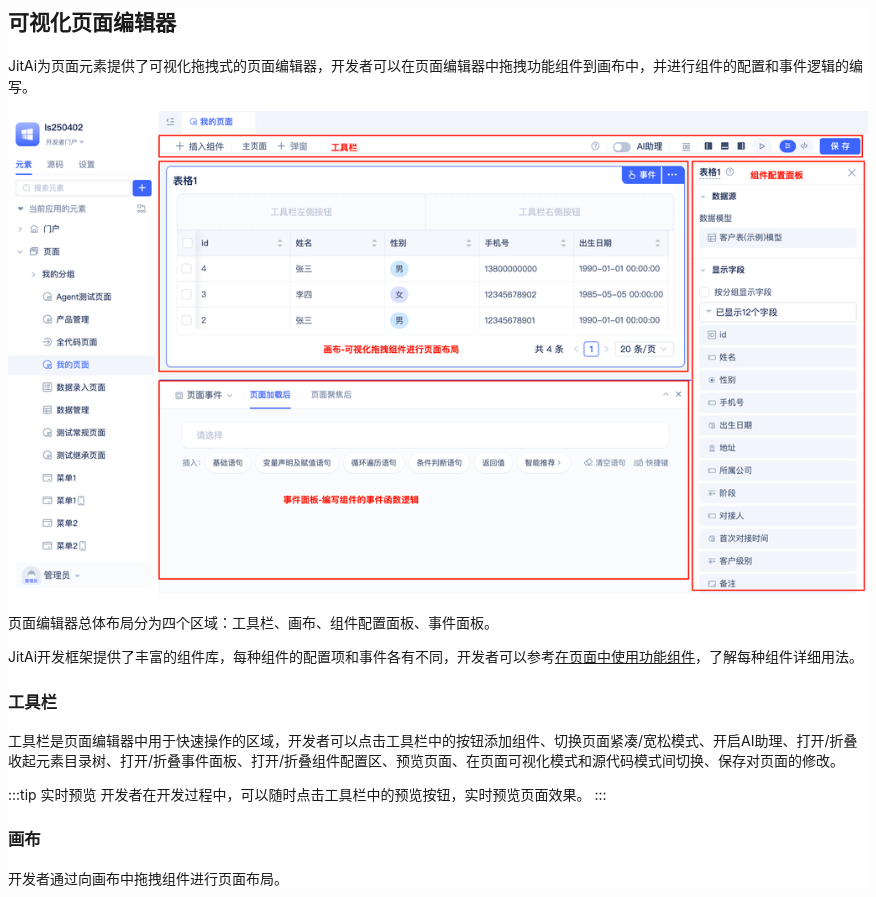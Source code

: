 ## 可视化页面编辑器

JitAi为页面元素提供了可视化拖拽式的页面编辑器，开发者可以在页面编辑器中拖拽功能组件到画布中，并进行组件的配置和事件逻辑的编写。

![页面编辑器总体布局](./img/page/页面编辑器总体布局.png)

页面编辑器总体布局分为四个区域：工具栏、画布、组件配置面板、事件面板。

JitAi开发框架提供了丰富的组件库，每种组件的配置项和事件各有不同，开发者可以参考[在页面中使用功能组件](/docs/category/在页面中使用功能组件)，了解每种组件详细用法。

### 工具栏

工具栏是页面编辑器中用于快速操作的区域，开发者可以点击工具栏中的按钮添加组件、切换页面紧凑/宽松模式、开启AI助理、打开/折叠收起元素目录树、打开/折叠事件面板、打开/折叠组件配置区、预览页面、在页面可视化模式和源代码模式间切换、保存对页面的修改。

:::tip 实时预览
开发者在开发过程中，可以随时点击工具栏中的预览按钮，实时预览页面效果。
:::

### 画布

开发者通过向画布中拖拽组件进行页面布局。
